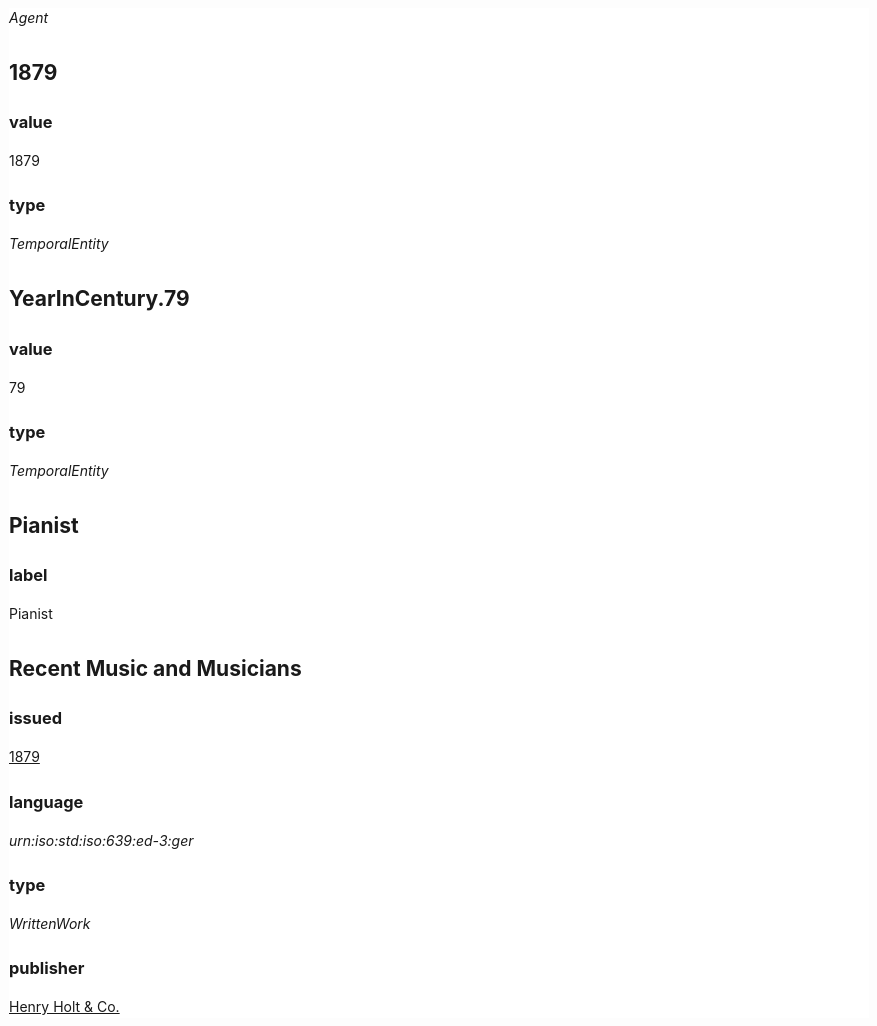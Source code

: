 
*Agent*

## 1879

### value


1879

### type


*TemporalEntity*

## YearInCentury.79

### value


79

### type


*TemporalEntity*

## Pianist

### label


Pianist

## Recent Music and Musicians

### issued


[1879](#1879)

### language


*urn:iso:std:iso:639:ed-3:ger*

### type


*WrittenWork*

### publisher


[Henry Holt & Co.](#Henry-Holt-&-Co.)
